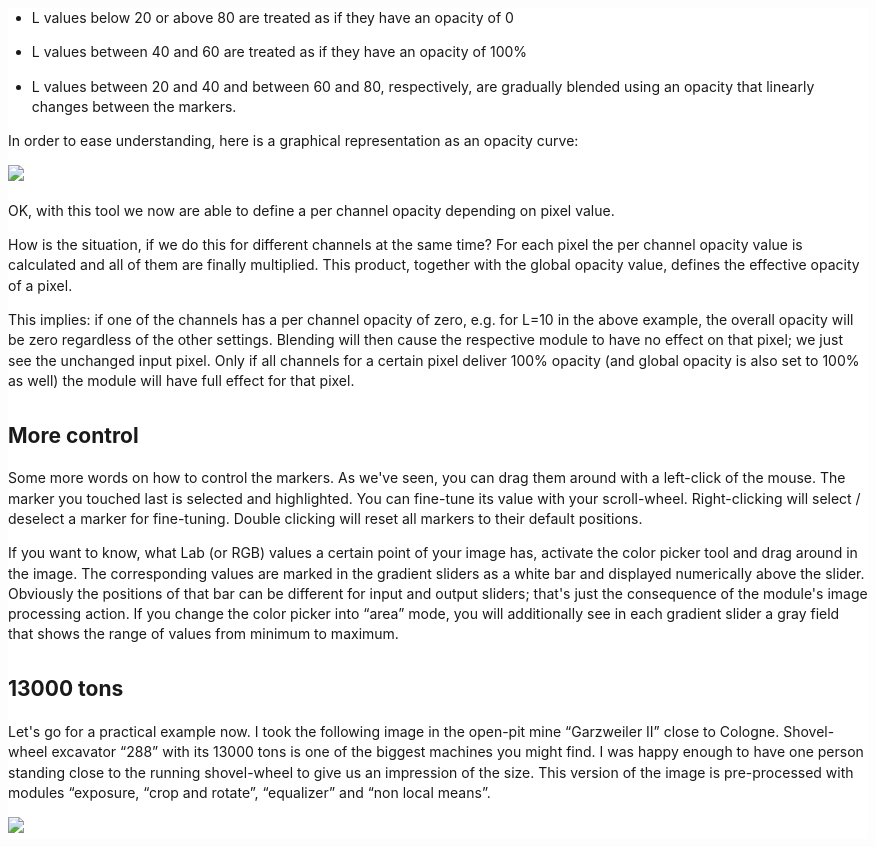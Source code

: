 
	
  * L values below 20 or above 80 are treated as if they have an opacity of 0



	
  * L values between 40 and 60 are treated as if they have an opacity of 100%



	
  * L values between 20 and 40 and between 60 and 80, respectively, are gradually blended using an opacity that linearly changes between the markers.


In order to ease understanding, here is a graphical representation as an opacity curve:

[![](http://www.darktable.org/wp-content/uploads/2012/03/graph1.lml_.png)](http://www.darktable.org/2012/03/upcoming-features-conditional-blending/graph1-lml/)

OK, with this tool we now are able to define a per channel opacity depending on pixel value.

How is the situation, if we do this for different channels at the same time? For each pixel the per channel opacity value is calculated and all of them are finally multiplied. This product, together with the global opacity value, defines the effective opacity of a pixel.

This implies: if one of the channels has a per channel opacity of zero, e.g. for L=10 in the above example, the overall opacity will be zero regardless of the other settings. Blending will then cause the respective module to have no effect on that pixel; we just see the unchanged input pixel. Only if all channels for a certain pixel deliver 100% opacity (and global opacity is also set to 100% as well) the module will have full effect for that pixel.


## More control


Some more words on how to control the markers. As we've seen, you can drag them around with a left-click of the mouse. The marker you touched last is selected and highlighted. You can fine-tune its value with your scroll-wheel. Right-clicking will select / deselect a marker for fine-tuning. Double clicking will reset all markers to their default positions.

If you want to know, what Lab (or RGB) values a certain point of your image has, activate the color picker tool and drag around in the image. The corresponding values are marked in the gradient sliders as a white bar and displayed numerically above the slider. Obviously the positions of that bar can be different for input and output sliders; that's just the consequence of the module's image processing action. If you change the color picker into “area” mode, you will additionally see in each gradient slider a gray field that shows the range of values from minimum to maximum.


## 13000 tons


Let's go for a practical example now. I took the following image in the open-pit mine “Garzweiler II” close to Cologne. Shovel-wheel excavator “288” with its 13000 tons is one of the biggest machines you might find. I was happy enough to have one person standing close to the running shovel-wheel to give us an impression of the size. This version of the image is pre-processed with modules “exposure, “crop and rotate”, “equalizer” and “non local means”.

[![](http://www.darktable.org/wp-content/uploads/2012/03/IMG_1474_0005.sm_.jpg)](http://www.darktable.org/2012/03/upcoming-features-conditional-blending/img_1474_0005-sm/)
